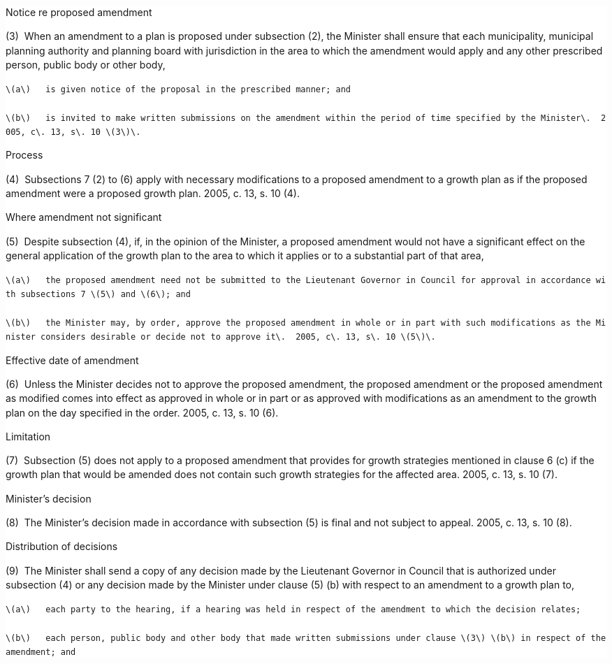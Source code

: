 Notice re proposed amendment

\(3\)  When an amendment to a plan is proposed under subsection \(2\), the Minister shall ensure that each municipality, municipal planning authority and planning board with jurisdiction in the area to which the amendment would apply and any other prescribed person, public body or other body,

	\(a\)	is given notice of the proposal in the prescribed manner; and

	\(b\)	is invited to make written submissions on the amendment within the period of time specified by the Minister\.  2005, c\. 13, s\. 10 \(3\)\.

Process

\(4\)  Subsections 7 \(2\) to \(6\) apply with necessary modifications to a proposed amendment to a growth plan as if the proposed amendment were a proposed growth plan\.  2005, c\. 13, s\. 10 \(4\)\.

Where amendment not significant

\(5\)  Despite subsection \(4\), if, in the opinion of the Minister, a proposed amendment would not have a significant effect on the general application of the growth plan to the area to which it applies or to a substantial part of that area, 

	\(a\)	the proposed amendment need not be submitted to the Lieutenant Governor in Council for approval in accordance with subsections 7 \(5\) and \(6\); and

	\(b\)	the Minister may, by order, approve the proposed amendment in whole or in part with such modifications as the Minister considers desirable or decide not to approve it\.  2005, c\. 13, s\. 10 \(5\)\.

Effective date of amendment

\(6\)  Unless the Minister decides not to approve the proposed amendment, the proposed amendment or the proposed amendment as modified comes into effect as approved in whole or in part or as approved with modifications as an amendment to the growth plan on the day specified in the order\.  2005, c\. 13, s\. 10 \(6\)\.

Limitation

\(7\)  Subsection \(5\) does not apply to a proposed amendment that provides for growth strategies mentioned in clause 6 \(c\) if the growth plan that would be amended does not contain such growth strategies for the affected area\.  2005, c\. 13, s\. 10 \(7\)\.

Minister’s decision

\(8\)  The Minister’s decision made in accordance with subsection \(5\) is final and not subject to appeal\.  2005, c\. 13, s\. 10 \(8\)\.

Distribution of decisions

\(9\)  The Minister shall send a copy of any decision made by the Lieutenant Governor in Council that is authorized under subsection \(4\) or any decision made by the Minister under clause \(5\) \(b\) with respect to an amendment to a growth plan to,

	\(a\)	each party to the hearing, if a hearing was held in respect of the amendment to which the decision relates;

	\(b\)	each person, public body and other body that made written submissions under clause \(3\) \(b\) in respect of the amendment; and
